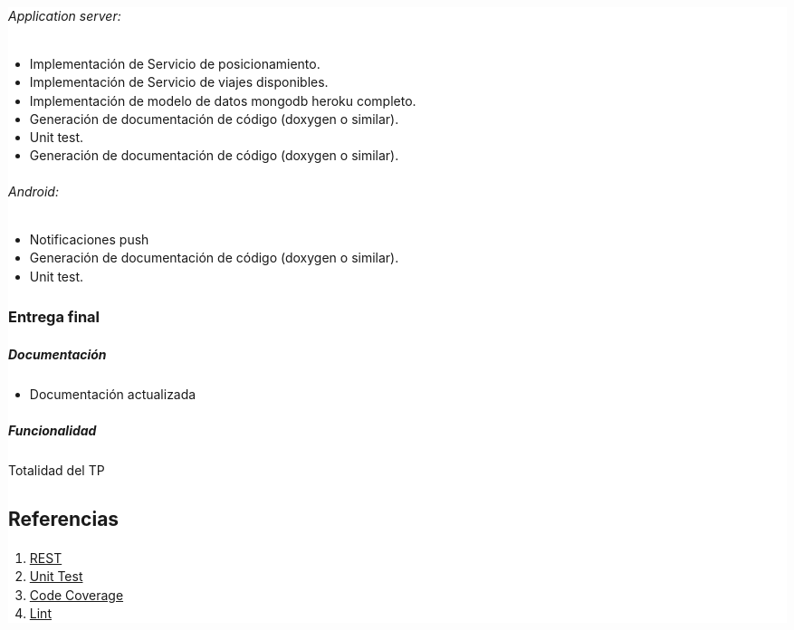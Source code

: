 ###### Application server:
* Implementación de Servicio de posicionamiento.
* Implementación de Servicio de viajes disponibles.
* Implementación de modelo de datos mongodb heroku completo.
* Generación de documentación de código (doxygen o similar).
* Unit test.
* Generación de documentación de código (doxygen o similar).

###### Android:
* Notificaciones push
* Generación de documentación de código (doxygen o similar).
* Unit test.

### Entrega final

##### Documentación
* Documentación actualizada

##### Funcionalidad
Totalidad del TP

## Referencias

1. [REST](http://en.wikipedia.org/wiki/Representational_state_transfer)
2. [Unit Test](http://en.wikipedia.org/wiki/Unit_testing)
3. [Code Coverage](http://en.wikipedia.org/wiki/Code_coverage)
4. [Lint](https://es.wikipedia.org/wiki/Lint)
